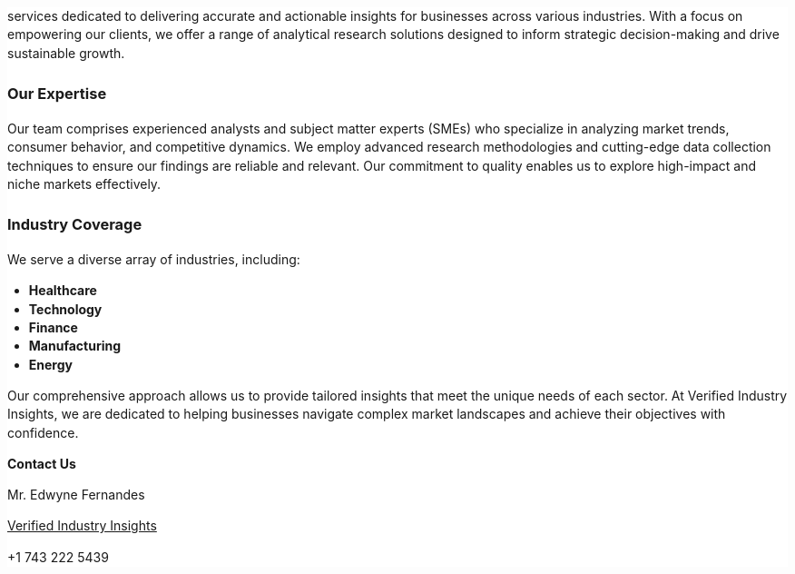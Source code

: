 services dedicated to delivering accurate and actionable insights for businesses across various industries. With a focus on empowering our clients, we offer a range of analytical research solutions designed to inform strategic decision-making and drive sustainable growth.</p><h3>Our Expertise</h3><p>Our team comprises experienced analysts and subject matter experts (SMEs) who specialize in analyzing market trends, consumer behavior, and competitive dynamics. We employ advanced research methodologies and cutting-edge data collection techniques to ensure our findings are reliable and relevant. Our commitment to quality enables us to explore high-impact and niche markets effectively.</p><h3>Industry Coverage</h3><p>We serve a diverse array of industries, including:</p><ul><li><strong>Healthcare</strong></li><li><strong>Technology</strong></li><li><strong>Finance</strong></li><li><strong>Manufacturing</strong></li><li><strong>Energy</strong></li></ul><p>Our comprehensive approach allows us to provide tailored insights that meet the unique needs of each sector. At Verified Industry Insights, we are dedicated to helping businesses navigate complex market landscapes and achieve their objectives with confidence.</p><p><strong>Contact Us</strong></p><p>Mr. Edwyne Fernandes</p><p><a href="https://www.verifiedindustryinsights.com/">Verified Industry Insights</a></p><p>+1 743 222 5439</p>

